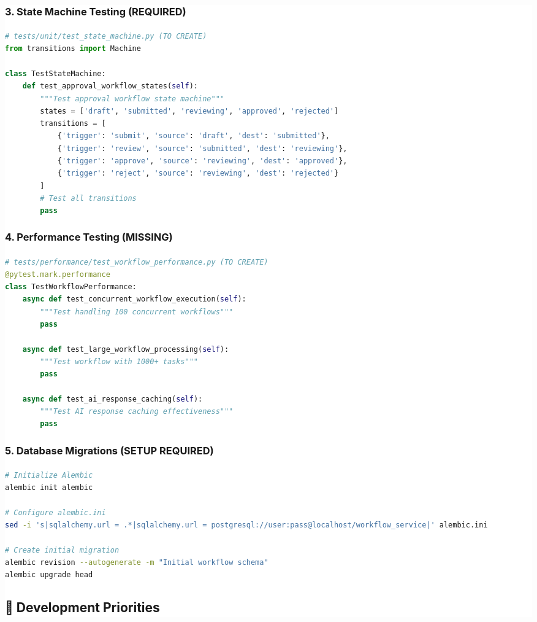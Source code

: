 ### **3. State Machine Testing (REQUIRED)**
```python
# tests/unit/test_state_machine.py (TO CREATE)
from transitions import Machine

class TestStateMachine:
    def test_approval_workflow_states(self):
        """Test approval workflow state machine"""
        states = ['draft', 'submitted', 'reviewing', 'approved', 'rejected']
        transitions = [
            {'trigger': 'submit', 'source': 'draft', 'dest': 'submitted'},
            {'trigger': 'review', 'source': 'submitted', 'dest': 'reviewing'},
            {'trigger': 'approve', 'source': 'reviewing', 'dest': 'approved'},
            {'trigger': 'reject', 'source': 'reviewing', 'dest': 'rejected'}
        ]
        # Test all transitions
        pass
```

### **4. Performance Testing (MISSING)**
```python
# tests/performance/test_workflow_performance.py (TO CREATE)
@pytest.mark.performance
class TestWorkflowPerformance:
    async def test_concurrent_workflow_execution(self):
        """Test handling 100 concurrent workflows"""
        pass
    
    async def test_large_workflow_processing(self):
        """Test workflow with 1000+ tasks"""
        pass
    
    async def test_ai_response_caching(self):
        """Test AI response caching effectiveness"""
        pass
```

### **5. Database Migrations (SETUP REQUIRED)**
```bash
# Initialize Alembic
alembic init alembic

# Configure alembic.ini
sed -i 's|sqlalchemy.url = .*|sqlalchemy.url = postgresql://user:pass@localhost/workflow_service|' alembic.ini

# Create initial migration
alembic revision --autogenerate -m "Initial workflow schema"
alembic upgrade head
```

## 🎯 **Development Priorities**
